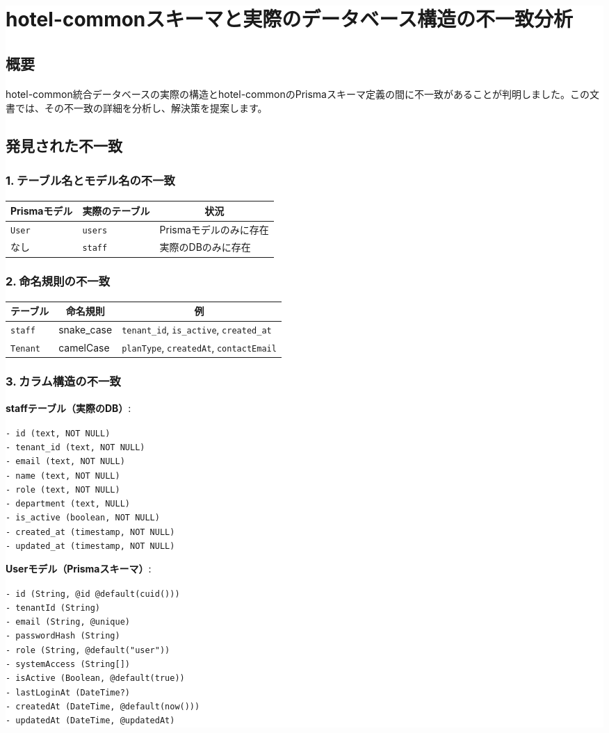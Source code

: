 # hotel-commonスキーマと実際のデータベース構造の不一致分析

## 概要

hotel-common統合データベースの実際の構造とhotel-commonのPrismaスキーマ定義の間に不一致があることが判明しました。この文書では、その不一致の詳細を分析し、解決策を提案します。

## 発見された不一致

### 1. テーブル名とモデル名の不一致

| Prismaモデル | 実際のテーブル | 状況 |
|------------|-------------|------|
| `User` | `users` | Prismaモデルのみに存在 |
| なし | `staff` | 実際のDBのみに存在 |

### 2. 命名規則の不一致

| テーブル | 命名規則 | 例 |
|---------|---------|---|
| `staff` | snake_case | `tenant_id`, `is_active`, `created_at` |
| `Tenant` | camelCase | `planType`, `createdAt`, `contactEmail` |

### 3. カラム構造の不一致

**staffテーブル（実際のDB）**:
```
- id (text, NOT NULL)
- tenant_id (text, NOT NULL)
- email (text, NOT NULL)
- name (text, NOT NULL)
- role (text, NOT NULL)
- department (text, NULL)
- is_active (boolean, NOT NULL)
- created_at (timestamp, NOT NULL)
- updated_at (timestamp, NOT NULL)
```

**Userモデル（Prismaスキーマ）**:
```
- id (String, @id @default(cuid()))
- tenantId (String)
- email (String, @unique)
- passwordHash (String)
- role (String, @default("user"))
- systemAccess (String[])
- isActive (Boolean, @default(true))
- lastLoginAt (DateTime?)
- createdAt (DateTime, @default(now()))
- updatedAt (DateTime, @updatedAt)
```

